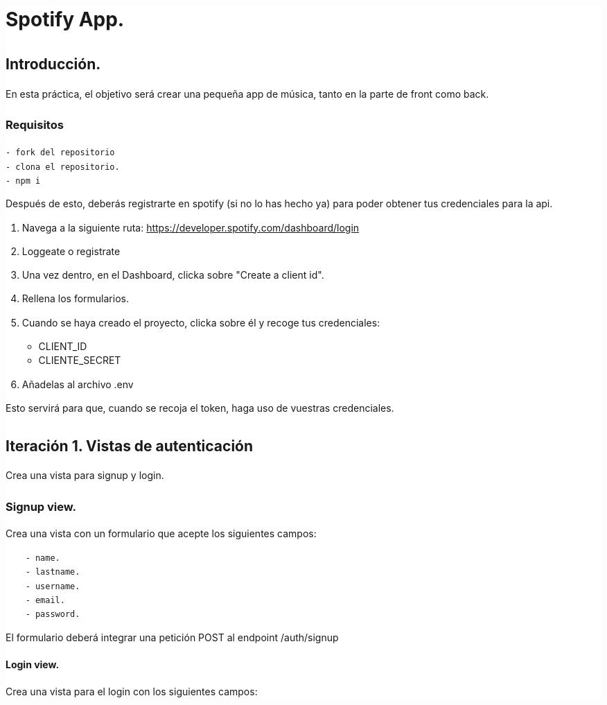 # Spotify App. 


## Introducción. 

En esta práctica, el objetivo será crear una pequeña app de música, tanto en la parte de front como back. 

### Requisitos

```
- fork del repositorio
- clona el repositorio.
- npm i
```

Después de esto, deberás registrarte en spotify (si no lo has hecho ya) para poder obtener tus credenciales para la api. 

1. Navega a la siguiente ruta: 
    https://developer.spotify.com/dashboard/login
2. Loggeate o registrate
3. Una vez dentro, en el Dashboard, clicka sobre "Create a client id". 
4. Rellena los formularios. 
5. Cuando se haya creado el proyecto, clicka sobre él y recoge tus credenciales: 

    - CLIENT_ID
    - CLIENTE_SECRET
6. Añadelas al archivo .env


Esto servirá para que, cuando se recoja el token, haga uso de vuestras credenciales. 

## Iteración 1. Vistas de autenticación

Crea una vista para signup y login.

### Signup view.

Crea una vista con un formulario que acepte los siguientes campos:

```
    - name.
    - lastname.
    - username.
    - email.
    - password.
```

El formulario deberá integrar una petición POST al endpoint /auth/signup

#### Login view.

Crea una vista para el login con los siguientes campos:
